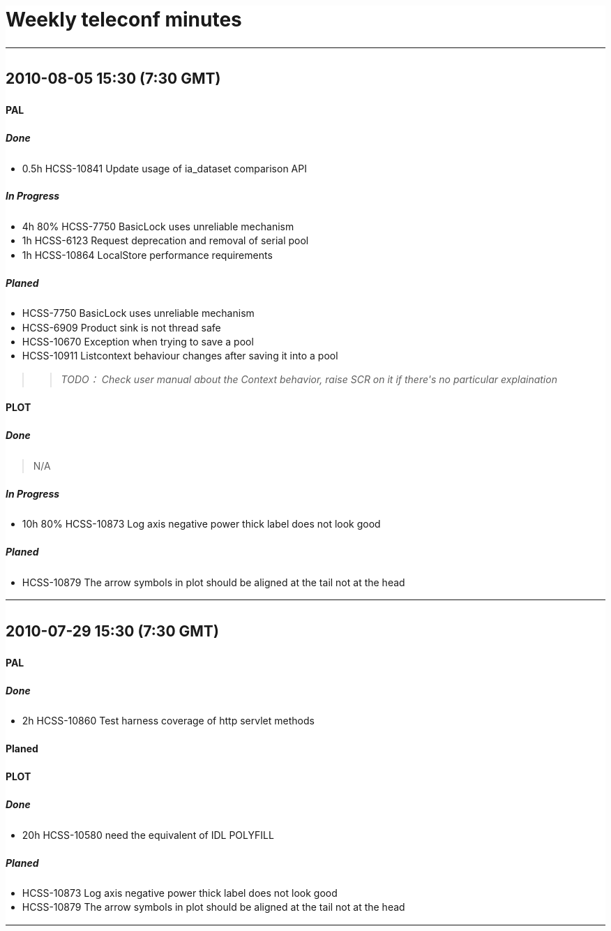 # Weekly teleconf minutes #

---

## 2010-08-05 15:30 (7:30 GMT) ##
#### PAL ####
##### Done #####
  * 0.5h HCSS-10841	Update usage of ia\_dataset comparison API
##### In Progress #####
  * 4h 80% HCSS-7750	BasicLock uses unreliable mechanism
  * 1h HCSS-6123	Request deprecation and removal of serial pool
  * 1h HCSS-10864	LocalStore performance requirements
##### Planed #####
  * HCSS-7750	BasicLock uses unreliable mechanism
  * HCSS-6909	Product sink is not thread safe
  * HCSS-10670	Exception when trying to save a pool
  * HCSS-10911   Listcontext behaviour changes after saving it into a pool
> > _TODO： Check user manual about the Context behavior, raise SCR on it if there's no particular explaination_

#### PLOT ####
##### Done #####

> N/A
##### In Progress #####
  * 10h 80% HCSS-10873	Log axis negative power thick label does not look good
##### Planed #####
  * HCSS-10879	The arrow symbols in plot should be aligned at the tail not at the head


---


## 2010-07-29 15:30 (7:30 GMT) ##
#### PAL ####
##### Done #####
  * 2h HCSS-10860	Test harness coverage of http servlet methods
#### Planed ####

#### PLOT ####
##### Done #####
  * 20h HCSS-10580	need the equivalent of IDL POLYFILL
##### Planed #####
  * HCSS-10873	Log axis negative power thick label does not look good
  * HCSS-10879	The arrow symbols in plot should be aligned at the tail not at the head

---
